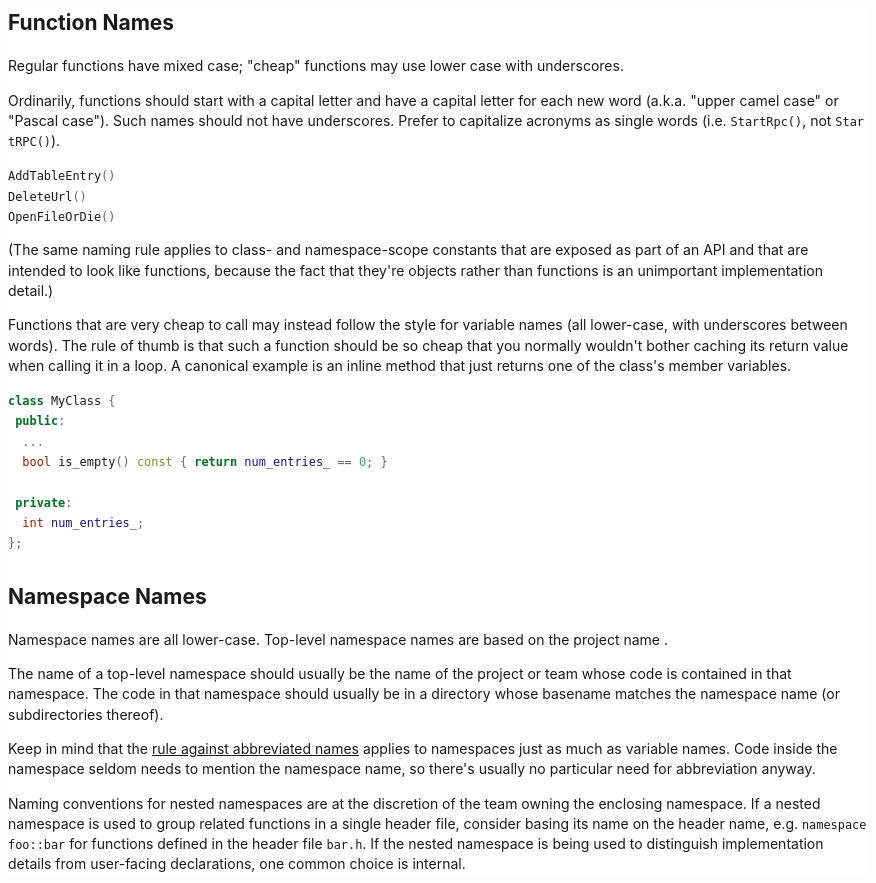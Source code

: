 

Function Names
--------------

Regular functions have mixed case; "cheap" functions may use lower case with underscores.

Ordinarily, functions should start with a capital letter and have a capital letter for each new word (a.k.a. "upper camel case" or "Pascal case"). Such names should not have underscores. Prefer to capitalize acronyms as single words (i.e. `StartRpc()`, not `StartRPC()`).

~~~cpp
AddTableEntry()
DeleteUrl()
OpenFileOrDie()
~~~

(The same naming rule applies to class- and namespace-scope constants that are exposed as part of an API and that are intended to look like functions, because the fact that they're objects rather than functions is an unimportant implementation detail.)

Functions that are very cheap to call may instead follow the style for variable names (all lower-case, with underscores between words). The rule of thumb is that such a function should be so cheap that you normally wouldn't bother caching its return value when calling it in a loop. A canonical example is an inline method that just returns one of the class's member variables.

~~~cpp
class MyClass {
 public:
  ...
  bool is_empty() const { return num_entries_ == 0; }

 private:
  int num_entries_;
};
~~~



Namespace Names
---------------

Namespace names are all lower-case. Top-level namespace names are based on the project name .

The name of a top-level namespace should usually be the name of the project or team whose code is contained in that namespace. The code in that namespace should usually be in a directory whose basename matches the namespace name (or subdirectories thereof).

Keep in mind that the [rule against abbreviated names](#general-naming-rules) applies to namespaces just as much as variable names. Code inside the namespace seldom needs to mention the namespace name, so there's usually no particular need for abbreviation anyway.

Naming conventions for nested namespaces are at the discretion of the team owning the enclosing namespace. If a nested namespace is used to group related functions in a single header file, consider basing its name on the header name, e.g. `namespace foo::bar` for functions defined in the header file `bar.h`. If the nested namespace is being used to distinguish implementation details from user-facing declarations, one common choice is internal.

